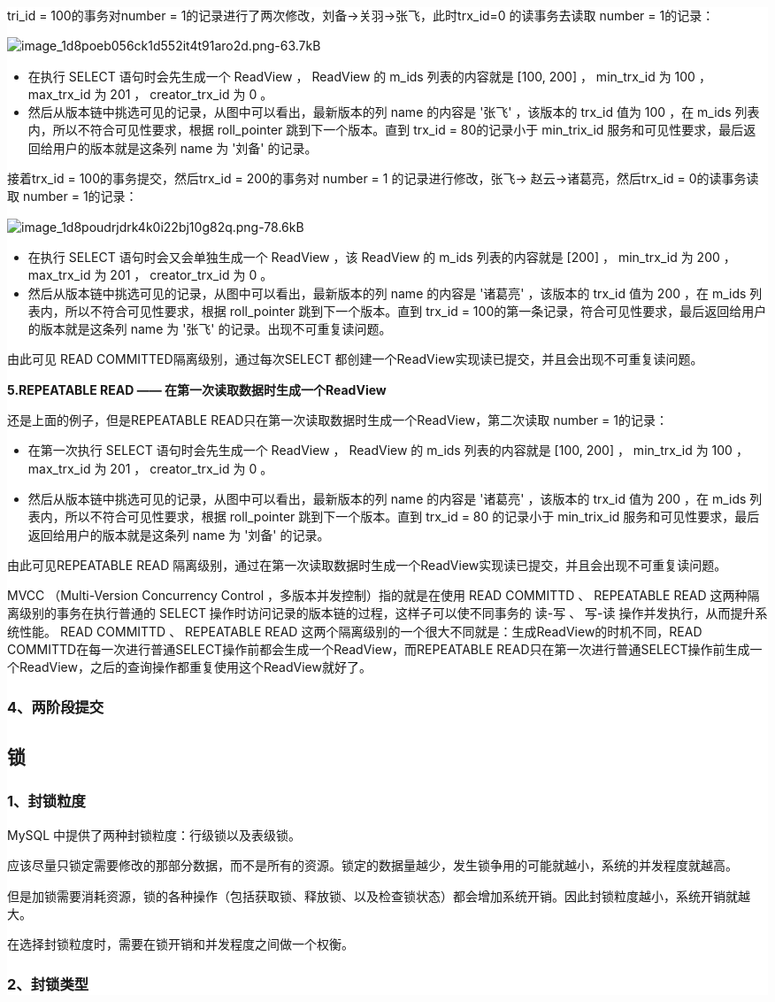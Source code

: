 tri_id = 100的事务对number = 1的记录进行了两次修改，刘备->关羽->张飞，此时trx_id=0 的读事务去读取 number = 1的记录：

![image_1d8poeb056ck1d552it4t91aro2d.png-63.7kB](https://gitee.com/bruceyum/pictures/raw/master/pics/16a33e277e11d7b8)

- 在执行 SELECT 语句时会先生成一个 ReadView ， ReadView 的 m_ids 列表的内容就是 [100, 200] ， min_trx_id 为 100 ， max_trx_id 为 201 ， creator_trx_id 为 0 。
- 然后从版本链中挑选可见的记录，从图中可以看出，最新版本的列 name 的内容是 '张飞' ，该版本的 trx_id 值为 100 ，在 m_ids 列表内，所以不符合可见性要求，根据 roll_pointer 跳到下一个版本。直到 trx_id = 80的记录小于 min_trix_id 服务和可见性要求，最后返回给用户的版本就是这条列 name 为 '刘备' 的记录。

接着trx_id = 100的事务提交，然后trx_id = 200的事务对 number = 1 的记录进行修改，张飞-> 赵云->诸葛亮，然后trx_id = 0的读事务读取 number = 1的记录：

![image_1d8poudrjdrk4k0i22bj10g82q.png-78.6kB](https://gitee.com/bruceyum/pictures/raw/master/pics/16a33e277f08dc3c)

- 在执行 SELECT 语句时会又会单独生成一个 ReadView ，该 ReadView 的 m_ids 列表的内容就是 [200] ， min_trx_id 为 200 ， max_trx_id 为 201 ， creator_trx_id 为 0 。
- 然后从版本链中挑选可见的记录，从图中可以看出，最新版本的列 name 的内容是 '诸葛亮' ，该版本的 trx_id 值为 200 ，在 m_ids 列表内，所以不符合可见性要求，根据 roll_pointer 跳到下一个版本。直到 trx_id = 100的第一条记录，符合可见性要求，最后返回给用户的版本就是这条列 name 为 '张飞' 的记录。出现不可重复读问题。

由此可见 READ COMMITTED隔离级别，通过每次SELECT 都创建一个ReadView实现读已提交，并且会出现不可重复读问题。

**5.REPEATABLE READ —— 在第一次读取数据时生成一个ReadView**

还是上面的例子，但是REPEATABLE READ只在第一次读取数据时生成一个ReadView，第二次读取 number = 1的记录：

- 在第一次执行 SELECT 语句时会先生成一个 ReadView ， ReadView 的 m_ids 列表的内容就是 [100, 200] ， min_trx_id 为 100 ， max_trx_id 为 201 ， creator_trx_id 为 0 。

- 然后从版本链中挑选可见的记录，从图中可以看出，最新版本的列 name 的内容是 '诸葛亮' ，该版本的 trx_id 值为 200 ，在 m_ids 列表内，所以不符合可见性要求，根据 roll_pointer 跳到下一个版本。直到 trx_id = 80 的记录小于 min_trix_id 服务和可见性要求，最后返回给用户的版本就是这条列 name 为 '刘备' 的记录。

由此可见REPEATABLE READ 隔离级别，通过在第一次读取数据时生成一个ReadView实现读已提交，并且会出现不可重复读问题。

 MVCC （Multi-Version Concurrency Control ，多版本并发控制）指的就是在使用 READ COMMITTD 、 REPEATABLE READ 这两种隔离级别的事务在执行普通的 SELECT 操作时访问记录的版本链的过程，这样子可以使不同事务的 读-写 、 写-读 操作并发执行，从而提升系统性能。 READ COMMITTD 、 REPEATABLE READ 这两个隔离级别的一个很大不同就是：生成ReadView的时机不同，READ COMMITTD在每一次进行普通SELECT操作前都会生成一个ReadView，而REPEATABLE READ只在第一次进行普通SELECT操作前生成一个ReadView，之后的查询操作都重复使用这个ReadView就好了。

### 4、两阶段提交





## 锁

### 1、封锁粒度

MySQL 中提供了两种封锁粒度：行级锁以及表级锁。

应该尽量只锁定需要修改的那部分数据，而不是所有的资源。锁定的数据量越少，发生锁争用的可能就越小，系统的并发程度就越高。

但是加锁需要消耗资源，锁的各种操作（包括获取锁、释放锁、以及检查锁状态）都会增加系统开销。因此封锁粒度越小，系统开销就越大。

在选择封锁粒度时，需要在锁开销和并发程度之间做一个权衡。


### 2、封锁类型
